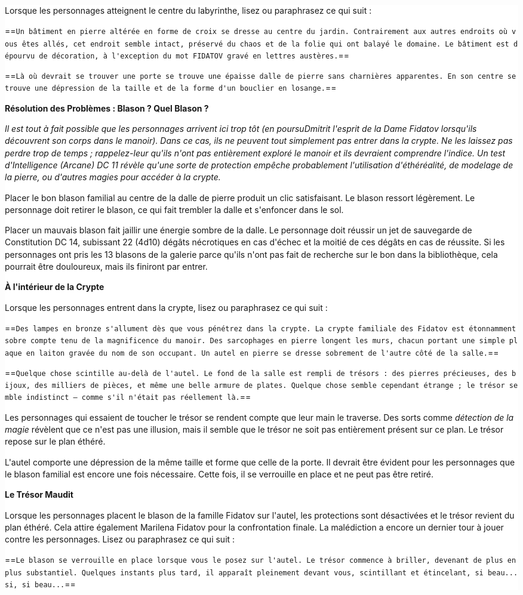 Lorsque les personnages atteignent le centre du labyrinthe, lisez ou paraphrasez ce qui suit :

==`Un bâtiment en pierre altérée en forme de croix se dresse au centre du jardin. Contrairement aux autres endroits où vous êtes allés, cet endroit semble intact, préservé du chaos et de la folie qui ont balayé le domaine. Le bâtiment est dépourvu de décoration, à l'exception du mot FIDATOV gravé en lettres austères.`==

==`Là où devrait se trouver une porte se trouve une épaisse dalle de pierre sans charnières apparentes. En son centre se trouve une dépression de la taille et de la forme d'un bouclier en losange.`==

**Résolution des Problèmes : Blason ? Quel Blason ?**

*Il est tout à fait possible que les personnages arrivent ici trop tôt (en poursuDmitrit l'esprit de la Dame Fidatov lorsqu'ils découvrent son corps dans le manoir). Dans ce cas, ils ne peuvent tout simplement pas entrer dans la crypte. Ne les laissez pas perdre trop de temps ; rappelez-leur qu'ils n'ont pas entièrement exploré le manoir et ils devraient comprendre l'indice. Un test d'Intelligence (Arcane) DC 11 révèle qu'une sorte de protection empêche probablement l'utilisation d'éthéréalité, de modelage de la pierre, ou d'autres magies pour accéder à la crypte.*

Placer le bon blason familial au centre de la dalle de pierre produit un clic satisfaisant. Le blason ressort légèrement. Le personnage doit retirer le blason, ce qui fait trembler la dalle et s'enfoncer dans le sol.

Placer un mauvais blason fait jaillir une énergie sombre de la dalle. Le personnage doit réussir un jet de sauvegarde de Constitution DC 14, subissant 22 (4d10) dégâts nécrotiques en cas d'échec et la moitié de ces dégâts en cas de réussite. Si les personnages ont pris les 13 blasons de la galerie parce qu'ils n'ont pas fait de recherche sur le bon dans la bibliothèque, cela pourrait être douloureux, mais ils finiront par entrer.

**À l'intérieur de la Crypte**

Lorsque les personnages entrent dans la crypte, lisez ou paraphrasez ce qui suit :

==`Des lampes en bronze s'allument dès que vous pénétrez dans la crypte. La crypte familiale des Fidatov est étonnamment sobre compte tenu de la magnificence du manoir. Des sarcophages en pierre longent les murs, chacun portant une simple plaque en laiton gravée du nom de son occupant. Un autel en pierre se dresse sobrement de l'autre côté de la salle.`==

==`Quelque chose scintille au-delà de l'autel. Le fond de la salle est rempli de trésors : des pierres précieuses, des bijoux, des milliers de pièces, et même une belle armure de plates. Quelque chose semble cependant étrange ; le trésor semble indistinct — comme s'il n'était pas réellement là.`==

Les personnages qui essaient de toucher le trésor se rendent compte que leur main le traverse. Des sorts comme _détection de la magie_ révèlent que ce n'est pas une illusion, mais il semble que le trésor ne soit pas entièrement présent sur ce plan. Le trésor repose sur le plan éthéré.

L'autel comporte une dépression de la même taille et forme que celle de la porte. Il devrait être évident pour les personnages que le blason familial est encore une fois nécessaire. Cette fois, il se verrouille en place et ne peut pas être retiré.

**Le Trésor Maudit**

Lorsque les personnages placent le blason de la famille Fidatov sur l'autel, les protections sont désactivées et le trésor revient du plan éthéré. Cela attire également Marilena Fidatov pour la confrontation finale. La malédiction a encore un dernier tour à jouer contre les personnages. Lisez ou paraphrasez ce qui suit :

==`Le blason se verrouille en place lorsque vous le posez sur l'autel. Le trésor commence à briller, devenant de plus en plus substantiel. Quelques instants plus tard, il apparaît pleinement devant vous, scintillant et étincelant, si beau... si, si beau...`==
